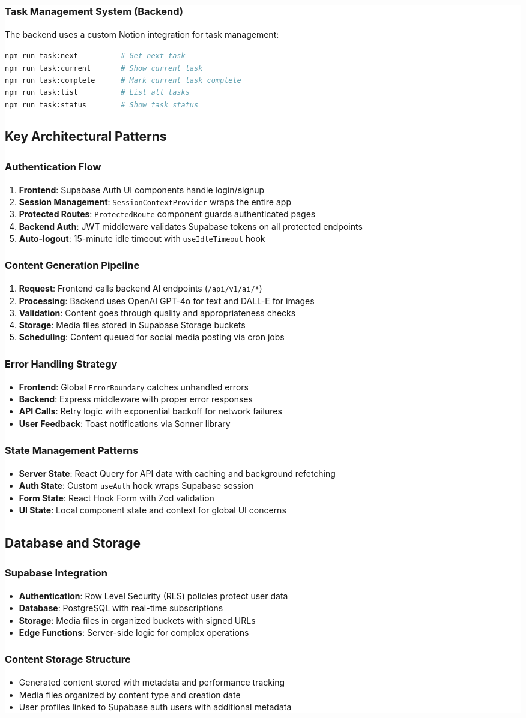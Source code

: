 ### Task Management System (Backend)
The backend uses a custom Notion integration for task management:
```bash
npm run task:next          # Get next task
npm run task:current       # Show current task
npm run task:complete      # Mark current task complete
npm run task:list          # List all tasks
npm run task:status        # Show task status
```

## Key Architectural Patterns

### Authentication Flow
1. **Frontend**: Supabase Auth UI components handle login/signup
2. **Session Management**: `SessionContextProvider` wraps the entire app
3. **Protected Routes**: `ProtectedRoute` component guards authenticated pages
4. **Backend Auth**: JWT middleware validates Supabase tokens on all protected endpoints
5. **Auto-logout**: 15-minute idle timeout with `useIdleTimeout` hook

### Content Generation Pipeline
1. **Request**: Frontend calls backend AI endpoints (`/api/v1/ai/*`)
2. **Processing**: Backend uses OpenAI GPT-4o for text and DALL-E for images
3. **Validation**: Content goes through quality and appropriateness checks
4. **Storage**: Media files stored in Supabase Storage buckets
5. **Scheduling**: Content queued for social media posting via cron jobs

### Error Handling Strategy
- **Frontend**: Global `ErrorBoundary` catches unhandled errors
- **Backend**: Express middleware with proper error responses
- **API Calls**: Retry logic with exponential backoff for network failures
- **User Feedback**: Toast notifications via Sonner library

### State Management Patterns
- **Server State**: React Query for API data with caching and background refetching
- **Auth State**: Custom `useAuth` hook wraps Supabase session
- **Form State**: React Hook Form with Zod validation
- **UI State**: Local component state and context for global UI concerns

## Database and Storage

### Supabase Integration
- **Authentication**: Row Level Security (RLS) policies protect user data
- **Database**: PostgreSQL with real-time subscriptions
- **Storage**: Media files in organized buckets with signed URLs
- **Edge Functions**: Server-side logic for complex operations

### Content Storage Structure
- Generated content stored with metadata and performance tracking
- Media files organized by content type and creation date
- User profiles linked to Supabase auth users with additional metadata
